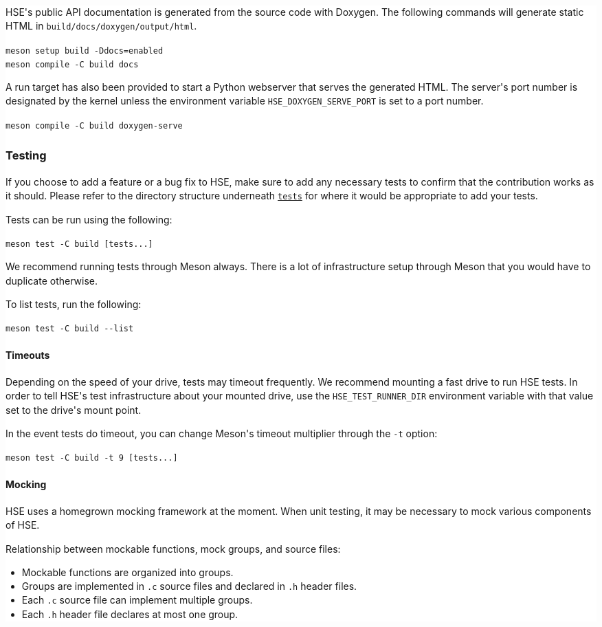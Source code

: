 HSE's public API documentation is generated from the source code with Doxygen.
The following commands will generate static HTML in `build/docs/doxygen/output/html`.

```shell
meson setup build -Ddocs=enabled
meson compile -C build docs
```

A run target has also been provided to start a Python webserver that serves the
generated HTML. The server's port number is designated by the kernel unless the
environment variable `HSE_DOXYGEN_SERVE_PORT` is set to a port number.

```shell
meson compile -C build doxygen-serve
```

### Testing

If you choose to add a feature or a bug fix to HSE, make sure to add any
necessary tests to confirm that the contribution works as it should. Please
refer to the directory structure underneath [`tests`](./tests) for where it
would be appropriate to add your tests.

Tests can be run using the following:

```shell
meson test -C build [tests...]
```

We recommend running tests through Meson always. There is a lot of
infrastructure setup through Meson that you would have to duplicate otherwise.

To list tests, run the following:

```shell
meson test -C build --list
```

#### Timeouts

Depending on the speed of your drive, tests may timeout frequently. We recommend
mounting a fast drive to run HSE tests. In order to tell HSE's test
infrastructure about your mounted drive, use the `HSE_TEST_RUNNER_DIR`
environment variable with that value set to the drive's mount point.

In the event tests do timeout, you can change Meson's timeout multiplier
through the `-t` option:

```shell
meson test -C build -t 9 [tests...]
```

#### Mocking

HSE uses a homegrown mocking framework at the moment. When unit testing, it may
be necessary to mock various components of HSE.

Relationship between mockable functions, mock groups, and source files:

* Mockable functions are organized into groups.
* Groups are implemented in `.c` source files and declared in `.h` header files.
* Each `.c` source file can implement multiple groups.
* Each `.h` header file declares at most one group.

